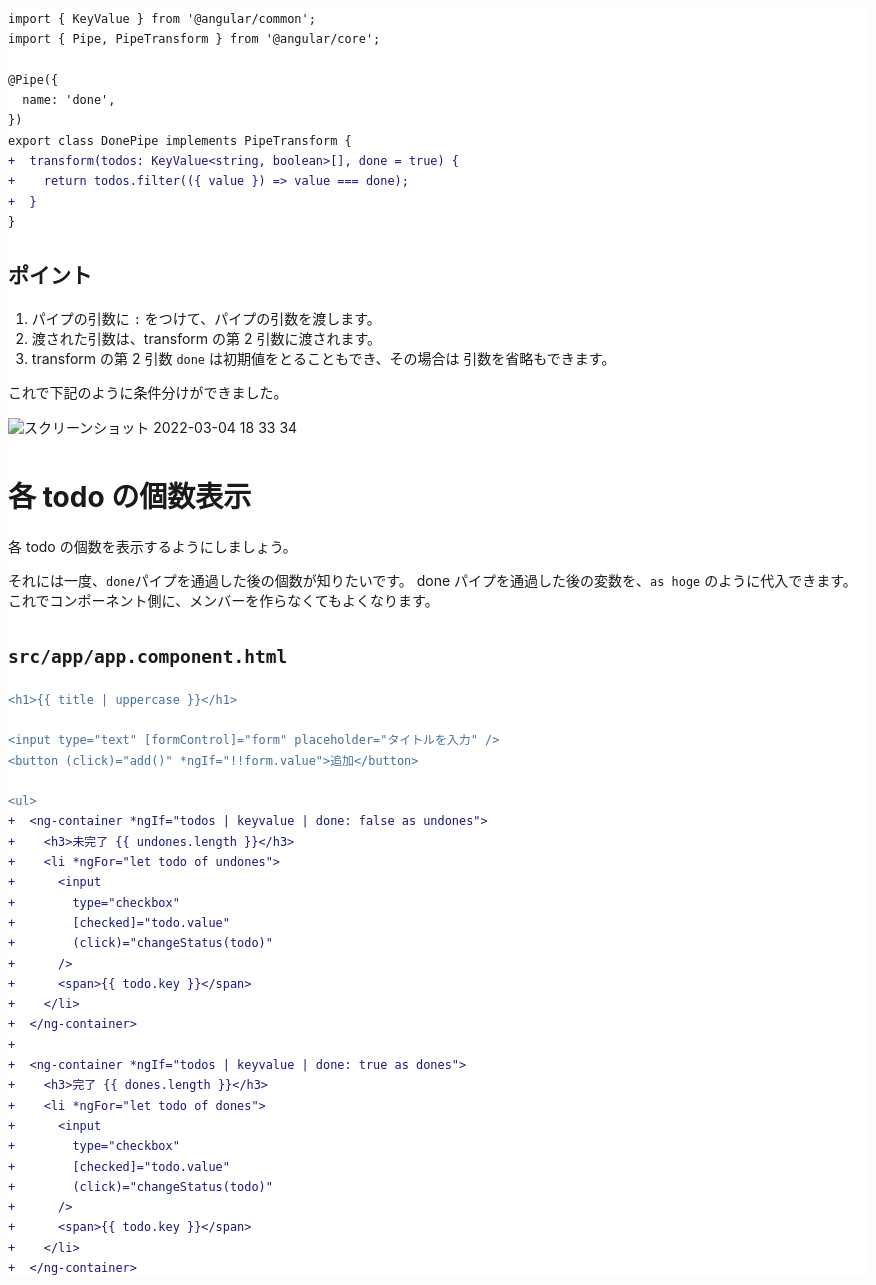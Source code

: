 ```diff
import { KeyValue } from '@angular/common';
import { Pipe, PipeTransform } from '@angular/core';

@Pipe({
  name: 'done',
})
export class DonePipe implements PipeTransform {
+  transform(todos: KeyValue<string, boolean>[], done = true) {
+    return todos.filter(({ value }) => value === done);
+  }
}
```

## ポイント

1. パイプの引数に `:` をつけて、パイプの引数を渡します。
2. 渡された引数は、transform の第 2 引数に渡されます。
3. transform の第 2 引数 `done` は初期値をとることもでき、その場合は 引数を省略もできます。

これで下記のように条件分けができました。

![スクリーンショット 2022-03-04 18 33 34](https://user-images.githubusercontent.com/20474933/156737816-f8772790-11b4-429d-9d22-b2066f22c381.png)

# 各 todo の個数表示

各 todo の個数を表示するようにしましょう。

それには一度、`done`パイプを通過した後の個数が知りたいです。
done パイプを通過した後の変数を、`as hoge` のように代入できます。
これでコンポーネント側に、メンバーを作らなくてもよくなります。

## **`src/app/app.component.html`**

```diff
<h1>{{ title | uppercase }}</h1>

<input type="text" [formControl]="form" placeholder="タイトルを入力" />
<button (click)="add()" *ngIf="!!form.value">追加</button>

<ul>
+  <ng-container *ngIf="todos | keyvalue | done: false as undones">
+    <h3>未完了 {{ undones.length }}</h3>
+    <li *ngFor="let todo of undones">
+      <input
+        type="checkbox"
+        [checked]="todo.value"
+        (click)="changeStatus(todo)"
+      />
+      <span>{{ todo.key }}</span>
+    </li>
+  </ng-container>
+
+  <ng-container *ngIf="todos | keyvalue | done: true as dones">
+    <h3>完了 {{ dones.length }}</h3>
+    <li *ngFor="let todo of dones">
+      <input
+        type="checkbox"
+        [checked]="todo.value"
+        (click)="changeStatus(todo)"
+      />
+      <span>{{ todo.key }}</span>
+    </li>
+  </ng-container>
```

[map]: https://developer.mozilla.org/ja/docs/Web/JavaScript/Reference/Global_Objects/Map
[object_vs_map]: https://developer.mozilla.org/ja/docs/Web/JavaScript/Reference/Global_Objects/Map#objects_vs._maps
[angular_pipe_introduction]: https://angular.jp/guide/pipes
[keyvalue_pipe]: https://angular.jp/api/common/KeyValuePipe
[uppercase_pipe]: https://angular.jp/api/common/UpperCasePipe
[binding-syntax]: https://angular.jp/guide/binding-syntax#types-of-data-binding